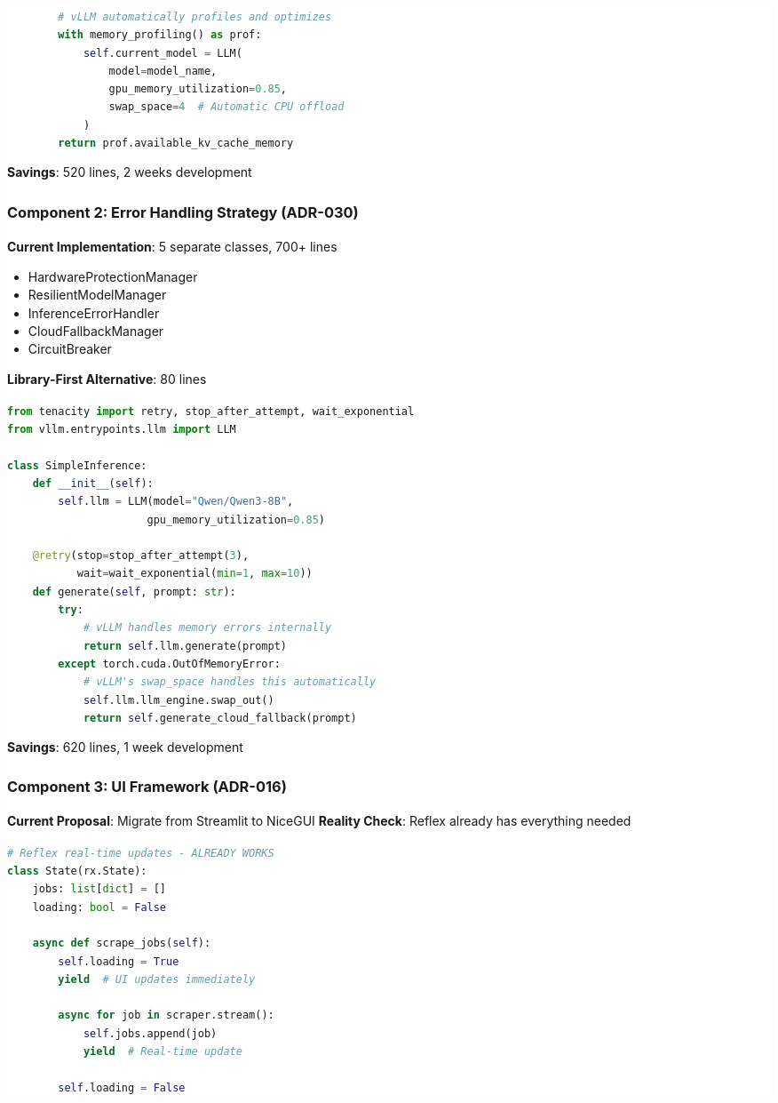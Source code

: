 ```python
        # vLLM automatically profiles and optimizes
        with memory_profiling() as prof:
            self.current_model = LLM(
                model=model_name,
                gpu_memory_utilization=0.85,
                swap_space=4  # Automatic CPU offload
            )
        return prof.available_kv_cache_memory
```

**Savings**: 520 lines, 2 weeks development

### Component 2: Error Handling Strategy (ADR-030)

**Current Implementation**: 5 separate classes, 700+ lines

- HardwareProtectionManager
- ResilientModelManager
- InferenceErrorHandler
- CloudFallbackManager
- CircuitBreaker

**Library-First Alternative**: 80 lines

```python
from tenacity import retry, stop_after_attempt, wait_exponential
from vllm.entrypoints.llm import LLM

class SimpleInference:
    def __init__(self):
        self.llm = LLM(model="Qwen/Qwen3-8B", 
                      gpu_memory_utilization=0.85)
    
    @retry(stop=stop_after_attempt(3), 
           wait=wait_exponential(min=1, max=10))
    def generate(self, prompt: str):
        try:
            # vLLM handles memory errors internally
            return self.llm.generate(prompt)
        except torch.cuda.OutOfMemoryError:
            # vLLM's swap_space handles this automatically
            self.llm.llm_engine.swap_out()
            return self.generate_cloud_fallback(prompt)
```

**Savings**: 620 lines, 1 week development

### Component 3: UI Framework (ADR-016)

**Current Proposal**: Migrate from Streamlit to NiceGUI
**Reality Check**: Reflex already has everything needed

```python
# Reflex real-time updates - ALREADY WORKS
class State(rx.State):
    jobs: list[dict] = []
    loading: bool = False
    
    async def scrape_jobs(self):
        self.loading = True
        yield  # UI updates immediately
        
        async for job in scraper.stream():
            self.jobs.append(job)
            yield  # Real-time update
        
        self.loading = False
```